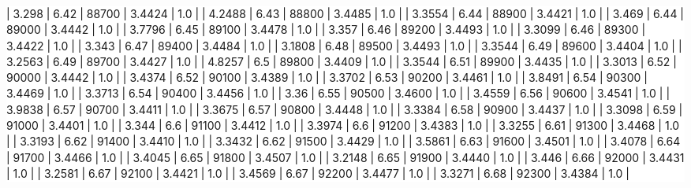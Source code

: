 | 3.298         | 6.42  | 88700  | 3.4424          | 1.0 |
| 4.2488        | 6.43  | 88800  | 3.4485          | 1.0 |
| 3.3554        | 6.44  | 88900  | 3.4421          | 1.0 |
| 3.469         | 6.44  | 89000  | 3.4442          | 1.0 |
| 3.7796        | 6.45  | 89100  | 3.4478          | 1.0 |
| 3.357         | 6.46  | 89200  | 3.4493          | 1.0 |
| 3.3099        | 6.46  | 89300  | 3.4422          | 1.0 |
| 3.343         | 6.47  | 89400  | 3.4484          | 1.0 |
| 3.1808        | 6.48  | 89500  | 3.4493          | 1.0 |
| 3.3544        | 6.49  | 89600  | 3.4404          | 1.0 |
| 3.2563        | 6.49  | 89700  | 3.4427          | 1.0 |
| 4.8257        | 6.5   | 89800  | 3.4409          | 1.0 |
| 3.3544        | 6.51  | 89900  | 3.4435          | 1.0 |
| 3.3013        | 6.52  | 90000  | 3.4442          | 1.0 |
| 3.4374        | 6.52  | 90100  | 3.4389          | 1.0 |
| 3.3702        | 6.53  | 90200  | 3.4461          | 1.0 |
| 3.8491        | 6.54  | 90300  | 3.4469          | 1.0 |
| 3.3713        | 6.54  | 90400  | 3.4456          | 1.0 |
| 3.36          | 6.55  | 90500  | 3.4600          | 1.0 |
| 3.4559        | 6.56  | 90600  | 3.4541          | 1.0 |
| 3.9838        | 6.57  | 90700  | 3.4411          | 1.0 |
| 3.3675        | 6.57  | 90800  | 3.4448          | 1.0 |
| 3.3384        | 6.58  | 90900  | 3.4437          | 1.0 |
| 3.3098        | 6.59  | 91000  | 3.4401          | 1.0 |
| 3.344         | 6.6   | 91100  | 3.4412          | 1.0 |
| 3.3974        | 6.6   | 91200  | 3.4383          | 1.0 |
| 3.3255        | 6.61  | 91300  | 3.4468          | 1.0 |
| 3.3193        | 6.62  | 91400  | 3.4410          | 1.0 |
| 3.3432        | 6.62  | 91500  | 3.4429          | 1.0 |
| 3.5861        | 6.63  | 91600  | 3.4501          | 1.0 |
| 3.4078        | 6.64  | 91700  | 3.4466          | 1.0 |
| 3.4045        | 6.65  | 91800  | 3.4507          | 1.0 |
| 3.2148        | 6.65  | 91900  | 3.4440          | 1.0 |
| 3.446         | 6.66  | 92000  | 3.4431          | 1.0 |
| 3.2581        | 6.67  | 92100  | 3.4421          | 1.0 |
| 3.4569        | 6.67  | 92200  | 3.4477          | 1.0 |
| 3.3271        | 6.68  | 92300  | 3.4384          | 1.0 |